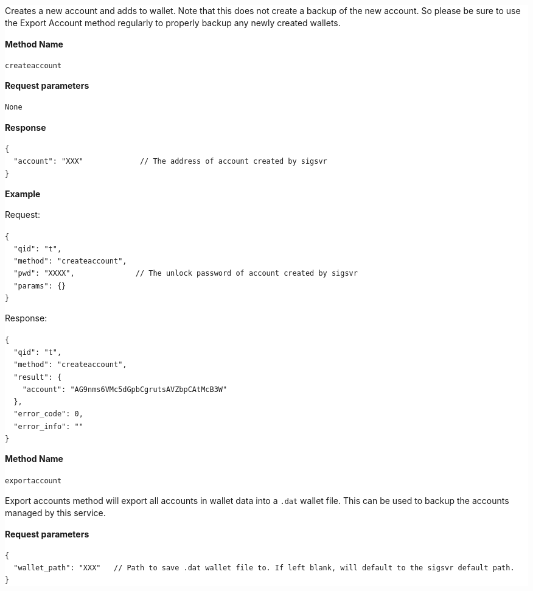 Creates a new account and adds to wallet. Note that this does not create a backup of the new account. So please be sure to use the Export Account method regularly to properly backup any newly created wallets.

**Method Name**
```
createaccount
```

**Request parameters**
```
None
```

**Response**
```
{
  "account": "XXX"             // The address of account created by sigsvr
}
```

**Example**

Request:
```
{
  "qid": "t",
  "method": "createaccount",
  "pwd": "XXXX",              // The unlock password of account created by sigsvr
  "params": {}
}
```

Response:
```
{
  "qid": "t",
  "method": "createaccount",
  "result": {
    "account": "AG9nms6VMc5dGpbCgrutsAVZbpCAtMcB3W"
  },
  "error_code": 0,
  "error_info": ""
}
```

**Method Name**
```
exportaccount
```

Export accounts method will export all accounts in wallet data into a `.dat` wallet file. This can be used to backup the accounts managed by this service.

**Request parameters**

```
{
  "wallet_path": "XXX"   // Path to save .dat wallet file to. If left blank, will default to the sigsvr default path.
}
```
